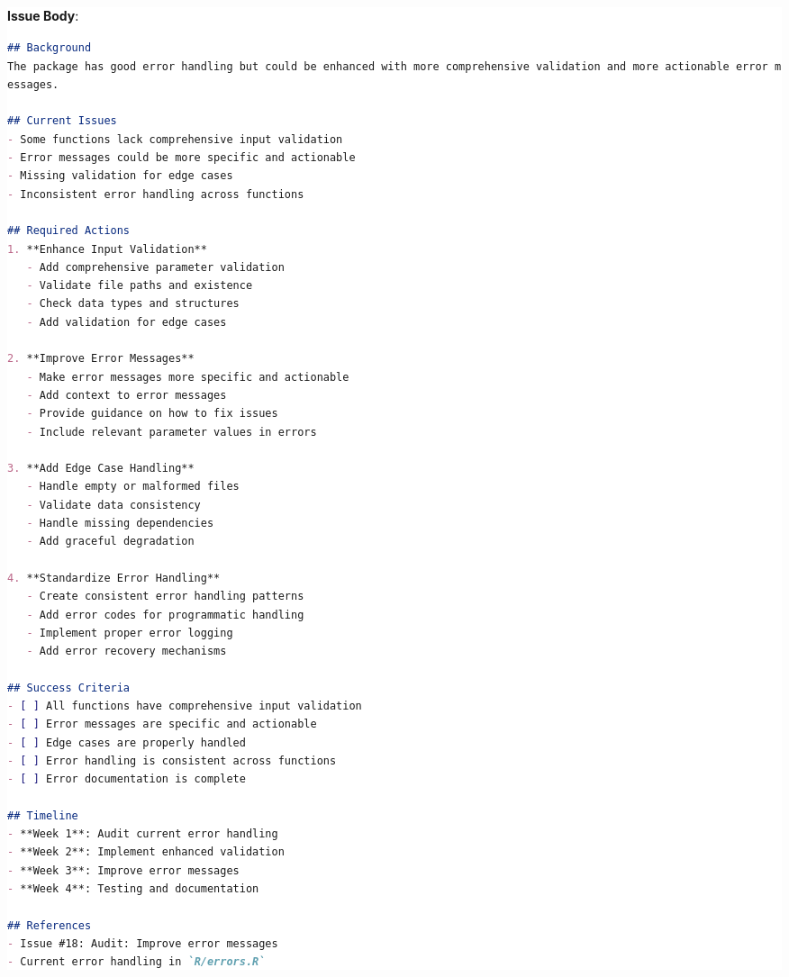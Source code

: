 **Issue Body**:
```markdown
## Background
The package has good error handling but could be enhanced with more comprehensive validation and more actionable error messages.

## Current Issues
- Some functions lack comprehensive input validation
- Error messages could be more specific and actionable
- Missing validation for edge cases
- Inconsistent error handling across functions

## Required Actions
1. **Enhance Input Validation**
   - Add comprehensive parameter validation
   - Validate file paths and existence
   - Check data types and structures
   - Add validation for edge cases

2. **Improve Error Messages**
   - Make error messages more specific and actionable
   - Add context to error messages
   - Provide guidance on how to fix issues
   - Include relevant parameter values in errors

3. **Add Edge Case Handling**
   - Handle empty or malformed files
   - Validate data consistency
   - Handle missing dependencies
   - Add graceful degradation

4. **Standardize Error Handling**
   - Create consistent error handling patterns
   - Add error codes for programmatic handling
   - Implement proper error logging
   - Add error recovery mechanisms

## Success Criteria
- [ ] All functions have comprehensive input validation
- [ ] Error messages are specific and actionable
- [ ] Edge cases are properly handled
- [ ] Error handling is consistent across functions
- [ ] Error documentation is complete

## Timeline
- **Week 1**: Audit current error handling
- **Week 2**: Implement enhanced validation
- **Week 3**: Improve error messages
- **Week 4**: Testing and documentation

## References
- Issue #18: Audit: Improve error messages
- Current error handling in `R/errors.R`
```
